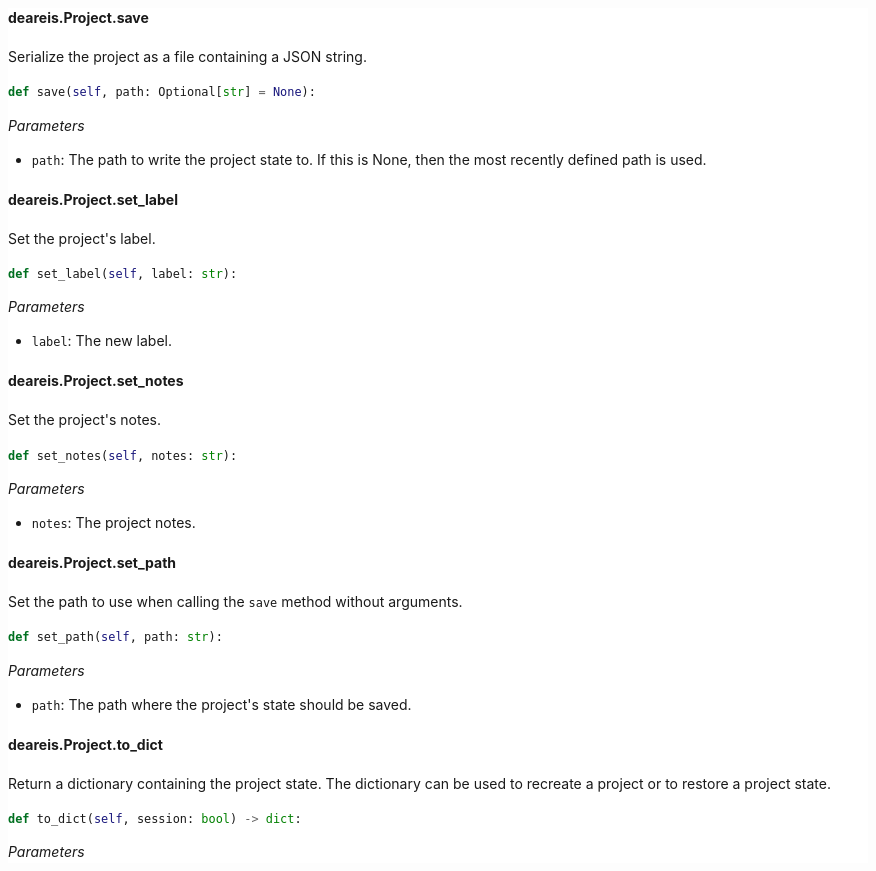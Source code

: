 #### **deareis.Project.save**

Serialize the project as a file containing a JSON string.

```python
def save(self, path: Optional[str] = None):
```


_Parameters_

- `path`: The path to write the project state to.
If this is None, then the most recently defined path is used.

#### **deareis.Project.set_label**

Set the project's label.

```python
def set_label(self, label: str):
```


_Parameters_

- `label`: The new label.

#### **deareis.Project.set_notes**

Set the project's notes.

```python
def set_notes(self, notes: str):
```


_Parameters_

- `notes`: The project notes.

#### **deareis.Project.set_path**

Set the path to use when calling the `save` method without arguments.

```python
def set_path(self, path: str):
```


_Parameters_

- `path`: The path where the project's state should be saved.

#### **deareis.Project.to_dict**

Return a dictionary containing the project state.
The dictionary can be used to recreate a project or to restore a project state.

```python
def to_dict(self, session: bool) -> dict:
```


_Parameters_
